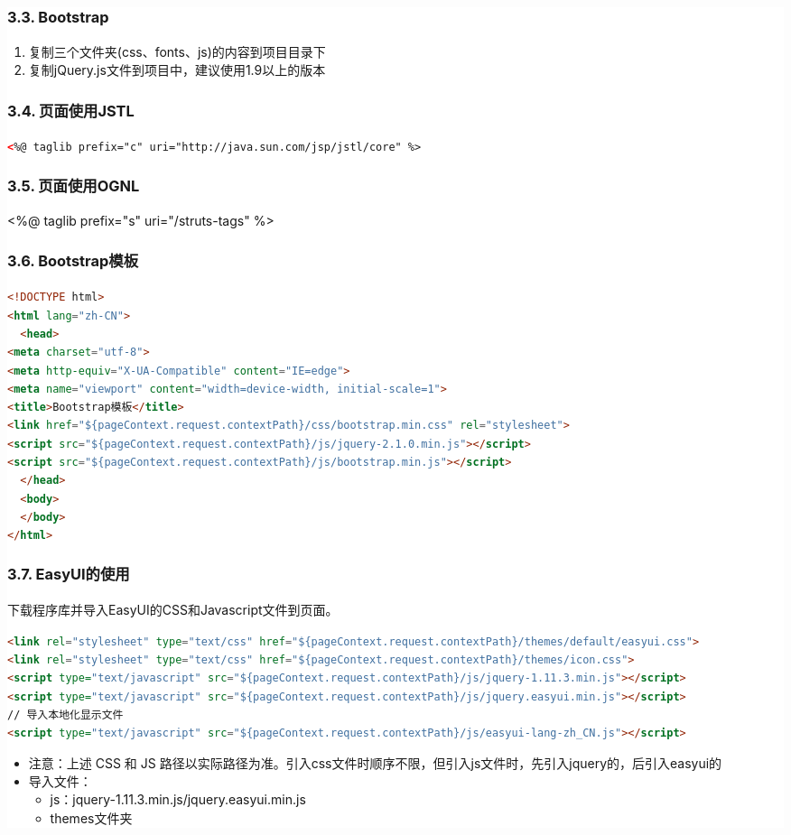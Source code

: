 ### 3.3. Bootstrap

1. 复制三个文件夹(css、fonts、js)的内容到项目目录下
2. 复制jQuery.js文件到项目中，建议使用1.9以上的版本


### 3.4. 页面使用JSTL

```html
<%@ taglib prefix="c" uri="http://java.sun.com/jsp/jstl/core" %>
```

### 3.5. 页面使用OGNL

<%@ taglib prefix="s" uri="/struts-tags" %>

### 3.6. Bootstrap模板

``` html
<!DOCTYPE html>
<html lang="zh-CN">
  <head>
<meta charset="utf-8">
<meta http-equiv="X-UA-Compatible" content="IE=edge">
<meta name="viewport" content="width=device-width, initial-scale=1">
<title>Bootstrap模板</title>
<link href="${pageContext.request.contextPath}/css/bootstrap.min.css" rel="stylesheet">
<script src="${pageContext.request.contextPath}/js/jquery-2.1.0.min.js"></script>
<script src="${pageContext.request.contextPath}/js/bootstrap.min.js"></script>
  </head>
  <body>
  </body>
</html>
```

### 3.7. EasyUI的使用

下载程序库并导入EasyUI的CSS和Javascript文件到页面。

```html
<link rel="stylesheet" type="text/css" href="${pageContext.request.contextPath}/themes/default/easyui.css">
<link rel="stylesheet" type="text/css" href="${pageContext.request.contextPath}/themes/icon.css">
<script type="text/javascript" src="${pageContext.request.contextPath}/js/jquery-1.11.3.min.js"></script>
<script type="text/javascript" src="${pageContext.request.contextPath}/js/jquery.easyui.min.js"></script>
// 导入本地化显示文件
<script type="text/javascript" src="${pageContext.request.contextPath}/js/easyui-lang-zh_CN.js"></script>
```

- 注意：上述 CSS 和 JS 路径以实际路径为准。引入css文件时顺序不限，但引入js文件时，先引入jquery的，后引入easyui的
- 导入文件：
    - js：jquery-1.11.3.min.js/jquery.easyui.min.js
    - themes文件夹
